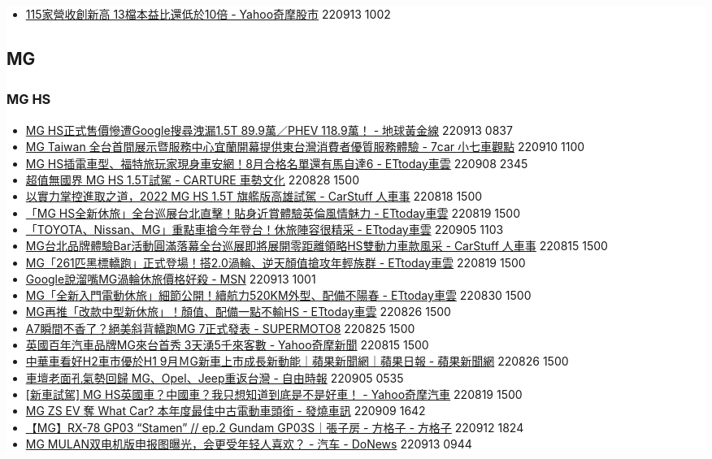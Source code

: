 - [115家營收創新高 13檔本益比還低於10倍 - Yahoo奇摩股市](https://tw.stock.yahoo.com/news/115-%E5%AE%B6%E7%87%9F%E6%94%B6%E5%89%B5%E6%96%B0%E9%AB%98-13-%E6%AA%94%E6%9C%AC%E7%9B%8A%E6%AF%94%E9%82%84%E4%BD%8E%E6%96%BC-10-%E5%80%8D-015427223.html "115家營收創新高 13檔本益比還低於10倍 - Yahoo奇摩股市") 220913 1002

## MG

### MG HS


- [MG HS正式售價慘遭Google搜尋洩漏1.5T 89.9萬／PHEV 118.9萬！ - 地球黃金線](https://cars.tvbs.com.tw/car-news/75576 "MG HS正式售價慘遭Google搜尋洩漏1.5T 89.9萬／PHEV 118.9萬！ - 地球黃金線") 220913 0837
- [MG Taiwan 全台首間展示暨服務中心宜蘭開幕提供東台灣消費者優質服務體驗 - 7car 小七車觀點](https://www.7car.tw/articles/read/84859 "MG Taiwan 全台首間展示暨服務中心宜蘭開幕提供東台灣消費者優質服務體驗 - 7car 小七車觀點") 220910 1100
- [MG HS插電車型、福特旅玩家現身車安網！8月合格名單還有馬自達6 - ETtoday車雲](https://speed.ettoday.net/news/2333033 "MG HS插電車型、福特旅玩家現身車安網！8月合格名單還有馬自達6 - ETtoday車雲") 220908 2345
- [超值無國界 MG HS 1.5T試駕 - CARTURE 車勢文化](https://www.carture.com.tw/test/article/21121-%E8%B6%85%E5%80%BC%E7%84%A1%E5%9C%8B%E7%95%8C-%E2%94%80-MG-HS-1.5T%E8%A9%A6%E9%A7%95 "超值無國界 MG HS 1.5T試駕 - CARTURE 車勢文化") 220828 1500
- [以實力掌控進取之道，2022 MG HS 1.5T 旗艦版高雄試駕 - CarStuff 人車事](https://www.carstuff.com.tw/drive-test/item/36713-2022-mg-hs-1-5t.html "以實力掌控進取之道，2022 MG HS 1.5T 旗艦版高雄試駕 - CarStuff 人車事") 220818 1500
- [「MG HS全新休旅」全台巡展台北直擊！貼身近賞體驗英倫風情魅力 - ETtoday車雲](https://speed.ettoday.net/news/2320324 "「MG HS全新休旅」全台巡展台北直擊！貼身近賞體驗英倫風情魅力 - ETtoday車雲") 220819 1500
- [「TOYOTA、Nissan、MG」重點車搶今年登台！休旅陣容很精采 - ETtoday車雲](https://speed.ettoday.net/news/2331460 "「TOYOTA、Nissan、MG」重點車搶今年登台！休旅陣容很精采 - ETtoday車雲") 220905 1103
- [MG台北品牌體驗Bar活動圓滿落幕全台巡展即將展開零距離領略HS雙動力車款風采 - CarStuff 人車事](https://www.carstuff.com.tw/car-news/item/36696-mg-bar-hs.html "MG台北品牌體驗Bar活動圓滿落幕全台巡展即將展開零距離領略HS雙動力車款風采 - CarStuff 人車事") 220815 1500
- [MG「261匹黑標轎跑」正式登場！搭2.0渦輪、逆天顏值搶攻年輕族群 - ETtoday車雲](https://speed.ettoday.net/news/2319955 "MG「261匹黑標轎跑」正式登場！搭2.0渦輪、逆天顏值搶攻年輕族群 - ETtoday車雲") 220819 1500
- [Google說溜嘴MG渦輪休旅價格好殺 - MSN](https://www.msn.com/zh-tw/news/living/google%E8%AA%AA%E6%BA%9C%E5%98%B4-mg%E6%B8%A6%E8%BC%AA%E4%BC%91%E6%97%85%E5%83%B9%E6%A0%BC%E5%A5%BD%E6%AE%BA/ar-AA11KC5j?li=BBqj0iS "Google說溜嘴MG渦輪休旅價格好殺 - MSN") 220913 1001
- [MG「全新入門電動休旅」細節公開！續航力520KM外型、配備不陽春 - ETtoday車雲](https://speed.ettoday.net/news/2327251 "MG「全新入門電動休旅」細節公開！續航力520KM外型、配備不陽春 - ETtoday車雲") 220830 1500
- [MG再推「改款中型新休旅」！顏值、配備一點不輸HS - ETtoday車雲](https://speed.ettoday.net/news/2324760 "MG再推「改款中型新休旅」！顏值、配備一點不輸HS - ETtoday車雲") 220826 1500
- [A7瞬間不香了？絕美斜背轎跑MG 7正式發表 - SUPERMOTO8](https://www.supermoto8.com/articles/10120 "A7瞬間不香了？絕美斜背轎跑MG 7正式發表 - SUPERMOTO8") 220825 1500
- [英國百年汽車品牌MG來台首秀 3天湧5千來客數 - Yahoo奇摩新聞](https://tw.news.yahoo.com/%E8%8B%B1%E5%9C%8B%E7%99%BE%E5%B9%B4%E6%B1%BD%E8%BB%8A%E5%93%81%E7%89%8Cmg%E4%BE%86%E5%8F%B0%E9%A6%96%E7%A7%80-3%E5%A4%A9%E6%B9%A75%E5%8D%83%E4%BE%86%E5%AE%A2%E6%95%B8-124355358.html "英國百年汽車品牌MG來台首秀 3天湧5千來客數 - Yahoo奇摩新聞") 220815 1500
- [中華車看好H2車市優於H1 9月ＭG新車上市成長新動能｜蘋果新聞網｜蘋果日報 - 蘋果新聞網](https://www.appledaily.com.tw/property/20220826/55651C38168887D16D409107DF "中華車看好H2車市優於H1 9月ＭG新車上市成長新動能｜蘋果新聞網｜蘋果日報 - 蘋果新聞網") 220826 1500
- [車壇老面孔氣勢回歸 MG、Opel、Jeep重返台灣 - 自由時報](https://auto.ltn.com.tw/news/21125/3 "車壇老面孔氣勢回歸 MG、Opel、Jeep重返台灣 - 自由時報") 220905 0535
- [[新車試駕] MG HS英國車？中國車？我只想知道到底是不是好車！ - Yahoo奇摩汽車](https://autos.yahoo.com.tw/%E6%96%B0%E8%BB%8A%E8%A9%A6%E9%A7%95-mg-hs%E8%8B%B1%E5%9C%8B%E8%BB%8A-%E4%B8%AD%E5%9C%8B%E8%BB%8A-%E6%88%91%E5%8F%AA%E6%83%B3%E7%9F%A5%E9%81%93%E5%88%B0%E5%BA%95%E6%98%AF%E4%B8%8D%E6%98%AF%E5%A5%BD%E8%BB%8A-160000528.html "[新車試駕] MG HS英國車？中國車？我只想知道到底是不是好車！ - Yahoo奇摩汽車") 220819 1500
- [MG ZS EV 奪 What Car? 本年度最佳中古電動車頭銜 - 發燒車訊](https://autos.udn.com/autos/story/7826/6588424 "MG ZS EV 奪 What Car? 本年度最佳中古電動車頭銜 - 發燒車訊") 220909 1642
- [【MG】RX-78 GP03 “Stamen” // ep.2 Gundam GP03S｜張子房 - 方格子 - 方格子](https://vocus.cc/article/631eb19efd89780001510e0d "【MG】RX-78 GP03 “Stamen” // ep.2 Gundam GP03S｜張子房 - 方格子 - 方格子") 220912 1824
- [MG MULAN双电机版申报图曝光，会更受年轻人喜欢？ - 汽车 - DoNews](https://www.donews.com/news/detail/7/3224632.html "MG MULAN双电机版申报图曝光，会更受年轻人喜欢？ - 汽车 - DoNews") 220913 0944
